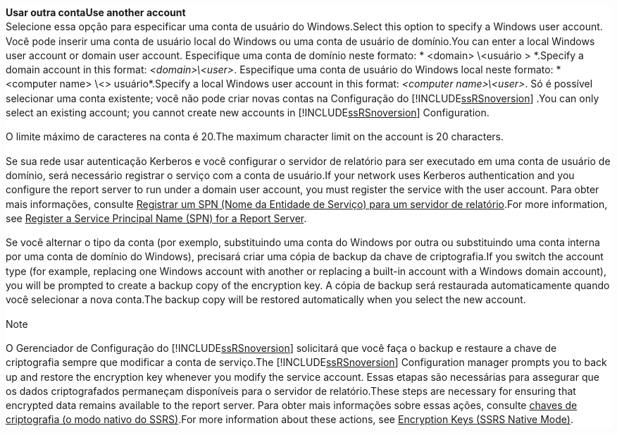  <span data-ttu-id="06b1a-121">**Usar outra conta**</span><span class="sxs-lookup"><span data-stu-id="06b1a-121">**Use another account**</span></span>  
 <span data-ttu-id="06b1a-122">Selecione essa opção para especificar uma conta de usuário do Windows.</span><span class="sxs-lookup"><span data-stu-id="06b1a-122">Select this option to specify a Windows user account.</span></span> <span data-ttu-id="06b1a-123">Você pode inserir uma conta de usuário local do Windows ou uma conta de usuário de domínio.</span><span class="sxs-lookup"><span data-stu-id="06b1a-123">You can enter a local Windows user account or domain user account.</span></span> <span data-ttu-id="06b1a-124">Especifique uma conta de domínio neste formato: \* \<domain> \\<usuário \> \*.</span><span class="sxs-lookup"><span data-stu-id="06b1a-124">Specify a domain account in this format: *\<domain>\\<user\>*.</span></span> <span data-ttu-id="06b1a-125">Especifique uma conta de usuário do Windows local neste formato: \* \<computer name> \\<\> usuário\*.</span><span class="sxs-lookup"><span data-stu-id="06b1a-125">Specify a local Windows user account in this format: *\<computer name>\\<user\>*.</span></span> <span data-ttu-id="06b1a-126">Só é possível selecionar uma conta existente; você não pode criar novas contas na Configuração do [!INCLUDE[ssRSnoversion](../../includes/ssrsnoversion-md.md)] .</span><span class="sxs-lookup"><span data-stu-id="06b1a-126">You can only select an existing account; you cannot create new accounts in [!INCLUDE[ssRSnoversion](../../includes/ssrsnoversion-md.md)] Configuration.</span></span>  
  
 <span data-ttu-id="06b1a-127">O limite máximo de caracteres na conta é 20.</span><span class="sxs-lookup"><span data-stu-id="06b1a-127">The maximum character limit on the account is 20 characters.</span></span>  
  
 <span data-ttu-id="06b1a-128">Se sua rede usar autenticação Kerberos e você configurar o servidor de relatório para ser executado em uma conta de usuário de domínio, será necessário registrar o serviço com a conta de usuário.</span><span class="sxs-lookup"><span data-stu-id="06b1a-128">If your network uses Kerberos authentication and you configure the report server to run under a domain user account, you must register the service with the user account.</span></span> <span data-ttu-id="06b1a-129">Para obter mais informações, consulte [Registrar um SPN &#40;Nome da Entidade de Serviço&#41; para um servidor de relatório](../../reporting-services/report-server/register-a-service-principal-name-spn-for-a-report-server.md).</span><span class="sxs-lookup"><span data-stu-id="06b1a-129">For more information, see [Register a Service Principal Name &#40;SPN&#41; for a Report Server](../../reporting-services/report-server/register-a-service-principal-name-spn-for-a-report-server.md).</span></span>  
  
 <span data-ttu-id="06b1a-130">Se você alternar o tipo da conta (por exemplo, substituindo uma conta do Windows por outra ou substituindo uma conta interna por uma conta de domínio do Windows), precisará criar uma cópia de backup da chave de criptografia.</span><span class="sxs-lookup"><span data-stu-id="06b1a-130">If you switch the account type (for example, replacing one Windows account with another or replacing a built-in account with a Windows domain account), you will be prompted to create a backup copy of the encryption key.</span></span> <span data-ttu-id="06b1a-131">A cópia de backup será restaurada automaticamente quando você selecionar a nova conta.</span><span class="sxs-lookup"><span data-stu-id="06b1a-131">The backup copy will be restored automatically when you select the new account.</span></span>  
  
> [!NOTE]  
>  <span data-ttu-id="06b1a-132">O Gerenciador de Configuração do [!INCLUDE[ssRSnoversion](../../includes/ssrsnoversion-md.md)] solicitará que você faça o backup e restaure a chave de criptografia sempre que modificar a conta de serviço.</span><span class="sxs-lookup"><span data-stu-id="06b1a-132">The [!INCLUDE[ssRSnoversion](../../includes/ssrsnoversion-md.md)] Configuration manager prompts you to back up and restore the encryption key whenever you modify the service account.</span></span> <span data-ttu-id="06b1a-133">Essas etapas são necessárias para assegurar que os dados criptografados permaneçam disponíveis para o servidor de relatório.</span><span class="sxs-lookup"><span data-stu-id="06b1a-133">These steps are necessary for ensuring that encrypted data remains available to the report server.</span></span> <span data-ttu-id="06b1a-134">Para obter mais informações sobre essas ações, consulte [chaves de criptografia &#40;o modo nativo do SSRS&#41;](../../../2014/sql-server/install/encryption-keys-ssrs-native-mode.md).</span><span class="sxs-lookup"><span data-stu-id="06b1a-134">For more information about these actions, see [Encryption Keys &#40;SSRS Native Mode&#41;](../../../2014/sql-server/install/encryption-keys-ssrs-native-mode.md).</span></span>  
  